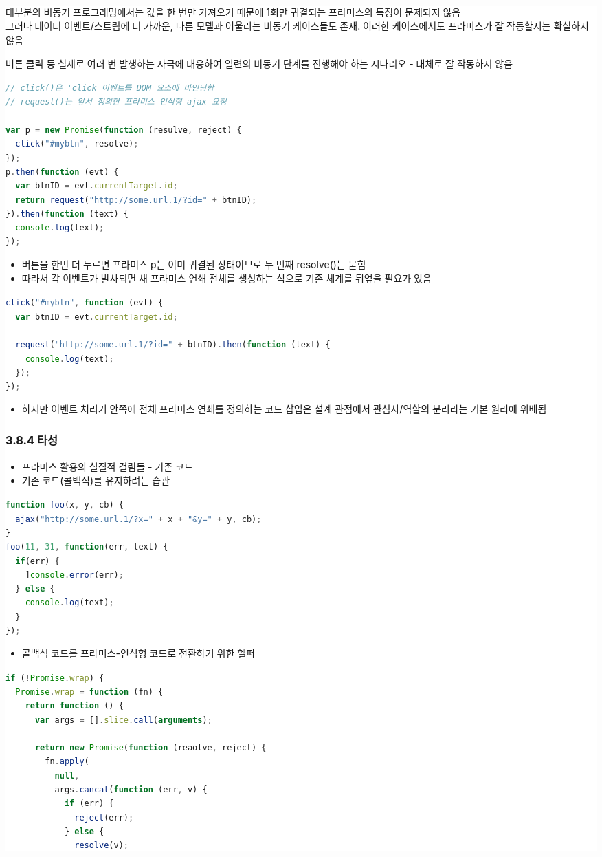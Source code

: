 대부분의 비동기 프로그래밍에서는 값을 한 번만 가져오기 때문에 1회만 귀결되는 프라미스의 특징이 문제되지 않음  
그러나 데이터 이벤트/스트림에 더 가까운, 다른 모델과 어울리는 비동기 케이스들도 존재. 이러한 케이스에서도 프라미스가 잘 작동할지는 확실하지 않음

버튼 클릭 등 실제로 여러 번 발생하는 자극에 대응하여 일련의 비동기 단계를 진행해야 하는 시나리오 - 대체로 잘 작동하지 않음

```javascript
// click()은 'click 이벤트를 DOM 요소에 바인딩함
// request()는 앞서 정의한 프라미스-인식형 ajax 요청

var p = new Promise(function (resulve, reject) {
  click("#mybtn", resolve);
});
p.then(function (evt) {
  var btnID = evt.currentTarget.id;
  return request("http://some.url.1/?id=" + btnID);
}).then(function (text) {
  console.log(text);
});
```

- 버튼을 한번 더 누르면 프라미스 p는 이미 귀결된 상태이므로 두 번째 resolve()는 묻힘
- 따라서 각 이벤트가 발사되면 새 프라미스 연쇄 전체를 생성하는 식으로 기존 체계를 뒤엎을 필요가 있음

```javascript
click("#mybtn", function (evt) {
  var btnID = evt.currentTarget.id;

  request("http://some.url.1/?id=" + btnID).then(function (text) {
    console.log(text);
  });
});
```

- 하지만 이벤트 처리기 안쪽에 전체 프라미스 연쇄를 정의하는 코드 삽입은 설계 관점에서 관심사/역할의 분리라는 기본 원리에 위배됨

### 3.8.4 타성

- 프라미스 활용의 실질적 걸림돌 - 기존 코드  
- 기존 코드(콜백식)를 유지하려는 습관

```javascript
function foo(x, y, cb) {
  ajax("http://some.url.1/?x=" + x + "&y=" + y, cb);
}
foo(11, 31, function(err, text) {
  if(err) {
    ]console.error(err);
  } else {
    console.log(text);
  }
});
```

- 콜백식 코드를 프라미스-인식형 코드로 전환하기 위한 헬퍼

```javascript
if (!Promise.wrap) {
  Promise.wrap = function (fn) {
    return function () {
      var args = [].slice.call(arguments);

      return new Promise(function (reaolve, reject) {
        fn.apply(
          null,
          args.cancat(function (err, v) {
            if (err) {
              reject(err);
            } else {
              resolve(v);
```